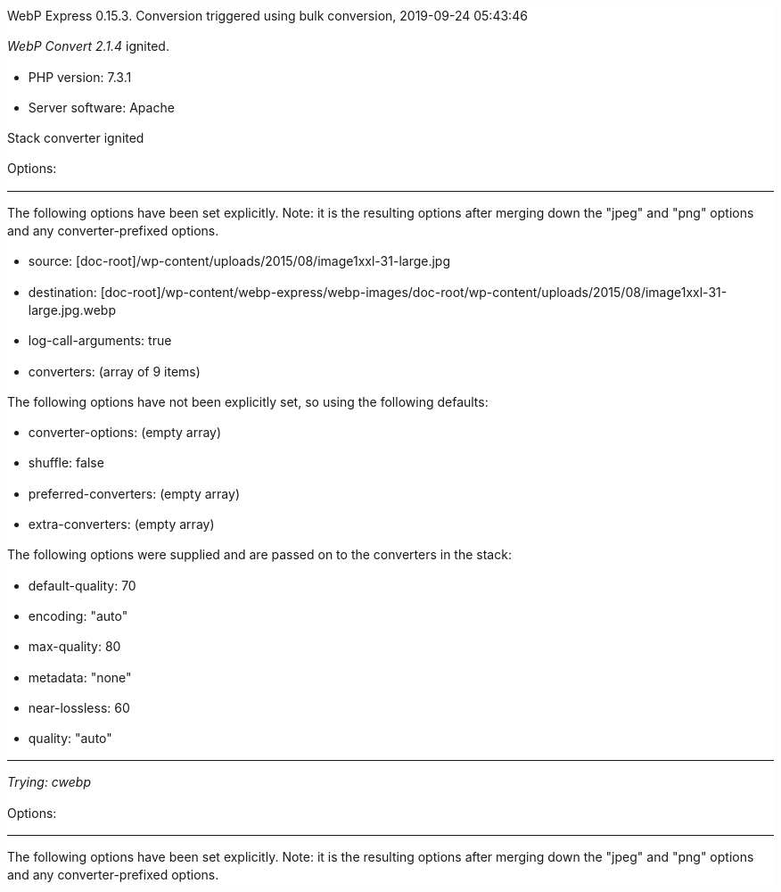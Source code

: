 WebP Express 0.15.3. Conversion triggered using bulk conversion, 2019-09-24 05:43:46


*WebP Convert 2.1.4*  ignited.

- PHP version: 7.3.1

- Server software: Apache


Stack converter ignited


Options:

------------

The following options have been set explicitly. Note: it is the resulting options after merging down the "jpeg" and "png" options and any converter-prefixed options.

- source: [doc-root]/wp-content/uploads/2015/08/image1xxl-31-large.jpg

- destination: [doc-root]/wp-content/webp-express/webp-images/doc-root/wp-content/uploads/2015/08/image1xxl-31-large.jpg.webp

- log-call-arguments: true

- converters: (array of 9 items)


The following options have not been explicitly set, so using the following defaults:

- converter-options: (empty array)

- shuffle: false

- preferred-converters: (empty array)

- extra-converters: (empty array)


The following options were supplied and are passed on to the converters in the stack:

- default-quality: 70

- encoding: "auto"

- max-quality: 80

- metadata: "none"

- near-lossless: 60

- quality: "auto"

------------



*Trying: cwebp* 


Options:

------------

The following options have been set explicitly. Note: it is the resulting options after merging down the "jpeg" and "png" options and any converter-prefixed options.
